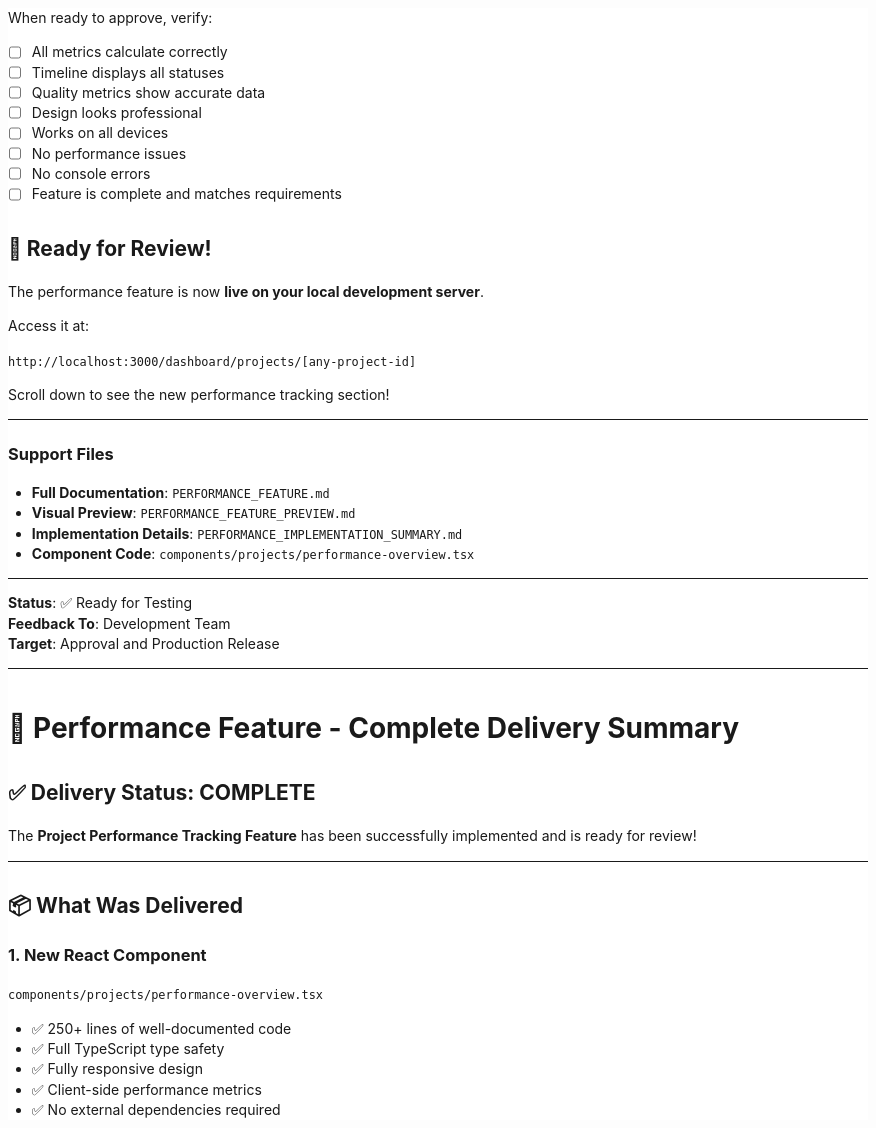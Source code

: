 When ready to approve, verify:

- [ ] All metrics calculate correctly
- [ ] Timeline displays all statuses
- [ ] Quality metrics show accurate data
- [ ] Design looks professional
- [ ] Works on all devices
- [ ] No performance issues
- [ ] No console errors
- [ ] Feature is complete and matches requirements

## 🎉 Ready for Review!

The performance feature is now **live on your local development server**.

Access it at:
```
http://localhost:3000/dashboard/projects/[any-project-id]
```

Scroll down to see the new performance tracking section!

---

### Support Files
- **Full Documentation**: `PERFORMANCE_FEATURE.md`
- **Visual Preview**: `PERFORMANCE_FEATURE_PREVIEW.md`
- **Implementation Details**: `PERFORMANCE_IMPLEMENTATION_SUMMARY.md`
- **Component Code**: `components/projects/performance-overview.tsx`

---

**Status**: ✅ Ready for Testing  
**Feedback To**: Development Team  
**Target**: Approval and Production Release


---

# 🎉 Performance Feature - Complete Delivery Summary

## ✅ Delivery Status: COMPLETE

The **Project Performance Tracking Feature** has been successfully implemented and is ready for review!

---

## 📦 What Was Delivered

### 1. New React Component
```
components/projects/performance-overview.tsx
```
- ✅ 250+ lines of well-documented code
- ✅ Full TypeScript type safety
- ✅ Fully responsive design
- ✅ Client-side performance metrics
- ✅ No external dependencies required
